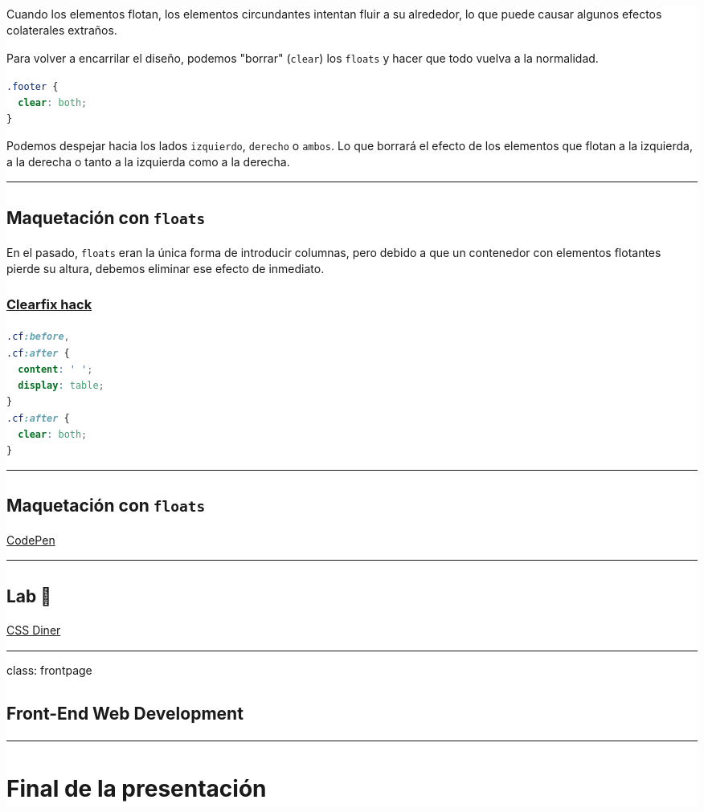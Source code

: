 Cuando los elementos flotan, los elementos circundantes intentan fluir a su alrededor, lo que puede causar algunos efectos colaterales extraños.

Para volver a encarrilar el diseño, podemos "borrar" (`clear`) los `floats` y hacer que todo vuelva a la normalidad.

```css
.footer {
  clear: both;
}
```

Podemos despejar hacia los lados `izquierdo`, `derecho` o `ambos`. Lo que borrará el efecto de los elementos que flotan a la izquierda, a la derecha o tanto a la izquierda como a la derecha.

---

## Maquetación con `floats`

En el pasado, `floats` eran la única forma de introducir columnas, pero debido a que un contenedor con elementos flotantes pierde su altura, debemos eliminar ese efecto de inmediato.

### [Clearfix hack](http://nicolasgallagher.com/micro-clearfix-hack/)

```css
.cf:before,
.cf:after {
  content: ' ';
  display: table;
}
.cf:after {
  clear: both;
}
```

---

## Maquetación con `floats`

[CodePen](https://codepen.io/pataruco/pen/NLGKrV?editors=1100)

---

## Lab &#x1F9EA;

[CSS Diner](https://flukeout.github.io/)

---

class: frontpage

<div>
  <h2>Front-End Web Development</h2>
  <hr/>
  <h1>Final de la presentación</h1>
</div>
